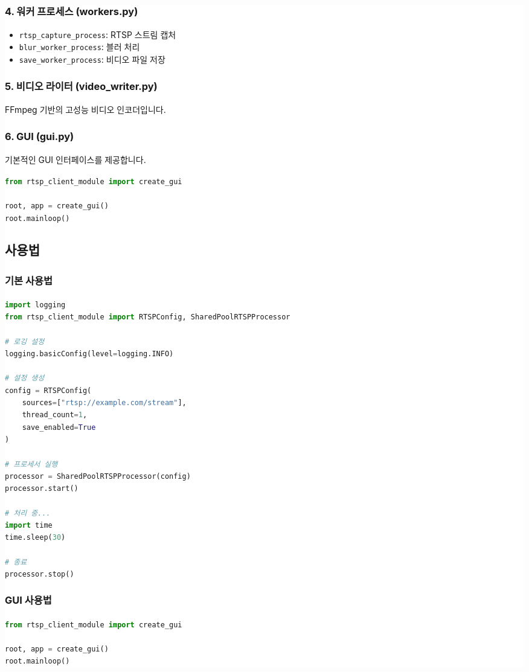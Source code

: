 ### 4. 워커 프로세스 (workers.py)
- `rtsp_capture_process`: RTSP 스트림 캡처
- `blur_worker_process`: 블러 처리
- `save_worker_process`: 비디오 파일 저장

### 5. 비디오 라이터 (video_writer.py)
FFmpeg 기반의 고성능 비디오 인코더입니다.

### 6. GUI (gui.py)
기본적인 GUI 인터페이스를 제공합니다.

```python
from rtsp_client_module import create_gui

root, app = create_gui()
root.mainloop()
```

## 사용법

### 기본 사용법

```python
import logging
from rtsp_client_module import RTSPConfig, SharedPoolRTSPProcessor

# 로깅 설정
logging.basicConfig(level=logging.INFO)

# 설정 생성
config = RTSPConfig(
    sources=["rtsp://example.com/stream"],
    thread_count=1,
    save_enabled=True
)

# 프로세서 실행
processor = SharedPoolRTSPProcessor(config)
processor.start()

# 처리 중...
import time
time.sleep(30)

# 종료
processor.stop()
```

### GUI 사용법

```python
from rtsp_client_module import create_gui

root, app = create_gui()
root.mainloop()
```
